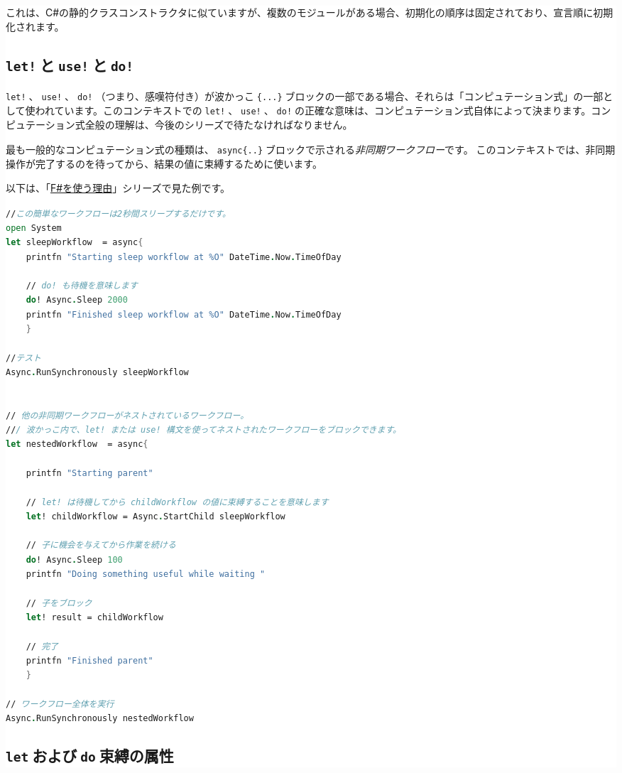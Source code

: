 これは、C#の静的クラスコンストラクタに似ていますが、複数のモジュールがある場合、初期化の順序は固定されており、宣言順に初期化されます。

## `let!` と `use!` と `do!`

`let!` 、 `use!` 、 `do!` （つまり、感嘆符付き）が波かっこ `{...}` ブロックの一部である場合、それらは「コンピュテーション式」の一部として使われています。このコンテキストでの `let!` 、 `use!` 、 `do!` の正確な意味は、コンピュテーション式自体によって決まります。コンピュテーション式全般の理解は、今後のシリーズで待たなければなりません。

最も一般的なコンピュテーション式の種類は、 `async{..}` ブロックで示される*非同期ワークフロー*です。
このコンテキストでは、非同期操作が完了するのを待ってから、結果の値に束縛するために使います。

以下は、「[F#を使う理由](../posts/concurrency-async-and-parallel)」シリーズで見た例です。

```fsharp
//この簡単なワークフローは2秒間スリープするだけです。
open System
let sleepWorkflow  = async{
    printfn "Starting sleep workflow at %O" DateTime.Now.TimeOfDay
    
    // do! も待機を意味します
    do! Async.Sleep 2000
    printfn "Finished sleep workflow at %O" DateTime.Now.TimeOfDay
    }

//テスト
Async.RunSynchronously sleepWorkflow  


// 他の非同期ワークフローがネストされているワークフロー。
/// 波かっこ内で、let! または use! 構文を使ってネストされたワークフローをブロックできます。
let nestedWorkflow  = async{

    printfn "Starting parent"
    
    // let! は待機してから childWorkflow の値に束縛することを意味します
    let! childWorkflow = Async.StartChild sleepWorkflow

    // 子に機会を与えてから作業を続ける
    do! Async.Sleep 100
    printfn "Doing something useful while waiting "

    // 子をブロック
    let! result = childWorkflow

    // 完了
    printfn "Finished parent" 
    }

// ワークフロー全体を実行
Async.RunSynchronously nestedWorkflow  
```

## `let` および `do` 束縛の属性
